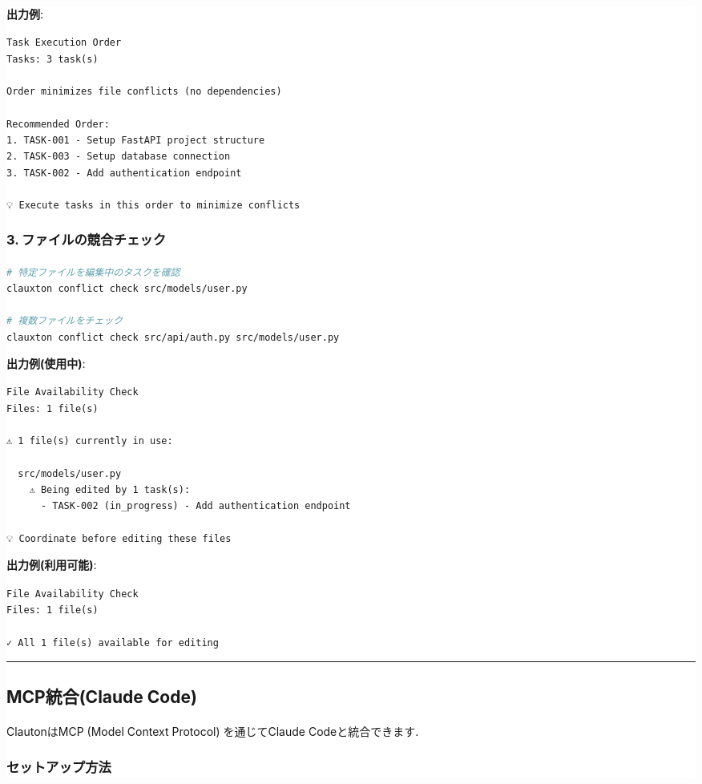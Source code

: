 **出力例**:
```
Task Execution Order
Tasks: 3 task(s)

Order minimizes file conflicts (no dependencies)

Recommended Order:
1. TASK-001 - Setup FastAPI project structure
2. TASK-003 - Setup database connection
3. TASK-002 - Add authentication endpoint

💡 Execute tasks in this order to minimize conflicts
```

### 3. ファイルの競合チェック

```bash
# 特定ファイルを編集中のタスクを確認
clauxton conflict check src/models/user.py

# 複数ファイルをチェック
clauxton conflict check src/api/auth.py src/models/user.py
```

**出力例(使用中)**:
```
File Availability Check
Files: 1 file(s)

⚠ 1 file(s) currently in use:

  src/models/user.py
    ⚠ Being edited by 1 task(s):
      - TASK-002 (in_progress) - Add authentication endpoint

💡 Coordinate before editing these files
```

**出力例(利用可能)**:
```
File Availability Check
Files: 1 file(s)

✓ All 1 file(s) available for editing
```

---

## MCP統合(Claude Code)

ClautonはMCP (Model Context Protocol) を通じてClaude Codeと統合できます.

### セットアップ方法
